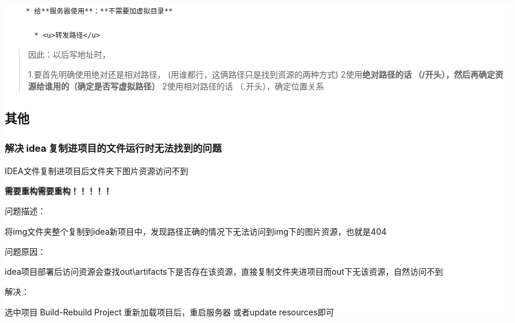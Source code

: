              
             

         * 给**服务器使用**：**不需要加虚拟目录**

           * <u>转发路径</u>

             







>  因此：以后写地址时，
>
>  1.要首先明确使用绝对还是相对路径，  (用谁都行，这俩路径只是找到资源的两种方式)
>  2使用**绝对路径的话    （/开头），然后再确定资源给谁用的（确定是否写虚拟路径）**
>  2使用相对路径的话  （.开头），确定位置关系		







## 其他

### 解决 idea 复制进项目的文件运行时无法找到的问题

IDEA文件复制进项目后文件夹下图片资源访问不到

**需要重构需要重构！！！！！**







问题描述：

将img文件夹整个复制到idea新项目中，发现路径正确的情况下无法访问到img下的图片资源，也就是404

问题原因：

idea项目部署后访问资源会查找out\artifacts下是否存在该资源，直接复制文件夹进项目而out下无该资源，自然访问不到

解决：

选中项目 Build-Rebuild Project 重新加载项目后，重启服务器 或者update resources即可






